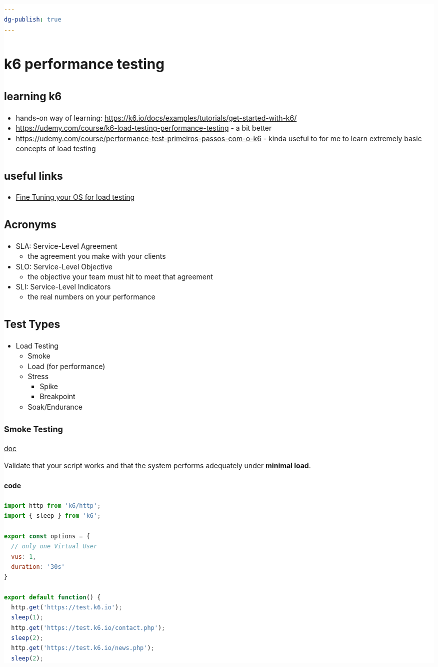 ```yaml
---
dg-publish: true
---
```

# k6 performance testing

## learning k6

- hands-on way of learning: <https://k6.io/docs/examples/tutorials/get-started-with-k6/>
- <https://udemy.com/course/k6-load-testing-performance-testing> - a bit better
- <https://udemy.com/course/performance-test-primeiros-passos-com-o-k6> - kinda useful to for me to learn extremely basic concepts of load testing

## useful links

- [Fine Tuning your OS for load testing](https://k6.io/docs/misc/fine-tuning-os/)

## Acronyms

- SLA: Service-Level Agreement
    - the agreement you make with your clients
- SLO: Service-Level Objective
    - the objective your team must hit to meet that agreement
- SLI: Service-Level Indicators
    - the real numbers on your performance

## Test Types

- Load Testing
    - Smoke
    - Load (for performance)
    - Stress
        - Spike
        - Breakpoint
    - Soak/Endurance

### Smoke Testing

[doc](https://k6.io/docs/test-types/smoke-testing/)

Validate that your script works and that the system performs adequately under **minimal load**.

#### code

```js
import http from 'k6/http';
import { sleep } from 'k6';

export const options = {
  // only one Virtual User
  vus: 1,
  duration: '30s'
}

export default function() {
  http.get('https://test.k6.io');
  sleep(1);
  http.get('https://test.k6.io/contact.php');
  sleep(2);
  http.get('https://test.k6.io/news.php');
  sleep(2);
```